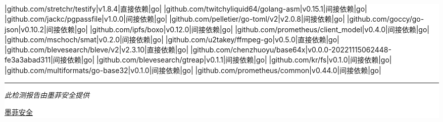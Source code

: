 |github.com/stretchr/testify|v1.8.4|直接依赖|go|
|github.com/twitchyliquid64/golang-asm|v0.15.1|间接依赖|go|
|github.com/jackc/pgpassfile|v1.0.0|间接依赖|go|
|github.com/pelletier/go-toml/v2|v2.0.8|间接依赖|go|
|github.com/goccy/go-json|v0.10.2|间接依赖|go|
|github.com/ipfs/boxo|v0.12.0|间接依赖|go|
|github.com/prometheus/client_model|v0.4.0|间接依赖|go|
|github.com/mschoch/smat|v0.2.0|间接依赖|go|
|github.com/u2takey/ffmpeg-go|v0.5.0|直接依赖|go|
|github.com/blevesearch/bleve/v2|v2.3.10|直接依赖|go|
|github.com/chenzhuoyu/base64x|v0.0.0-20221115062448-fe3a3abad311|间接依赖|go|
|github.com/blevesearch/gtreap|v0.1.1|间接依赖|go|
|github.com/kr/fs|v0.1.0|间接依赖|go|
|github.com/multiformats/go-base32|v0.1.0|间接依赖|go|
|github.com/prometheus/common|v0.44.0|间接依赖|go|


------

*此检测报告由墨菲安全提供*

[墨菲安全](www.murphysec.com)
